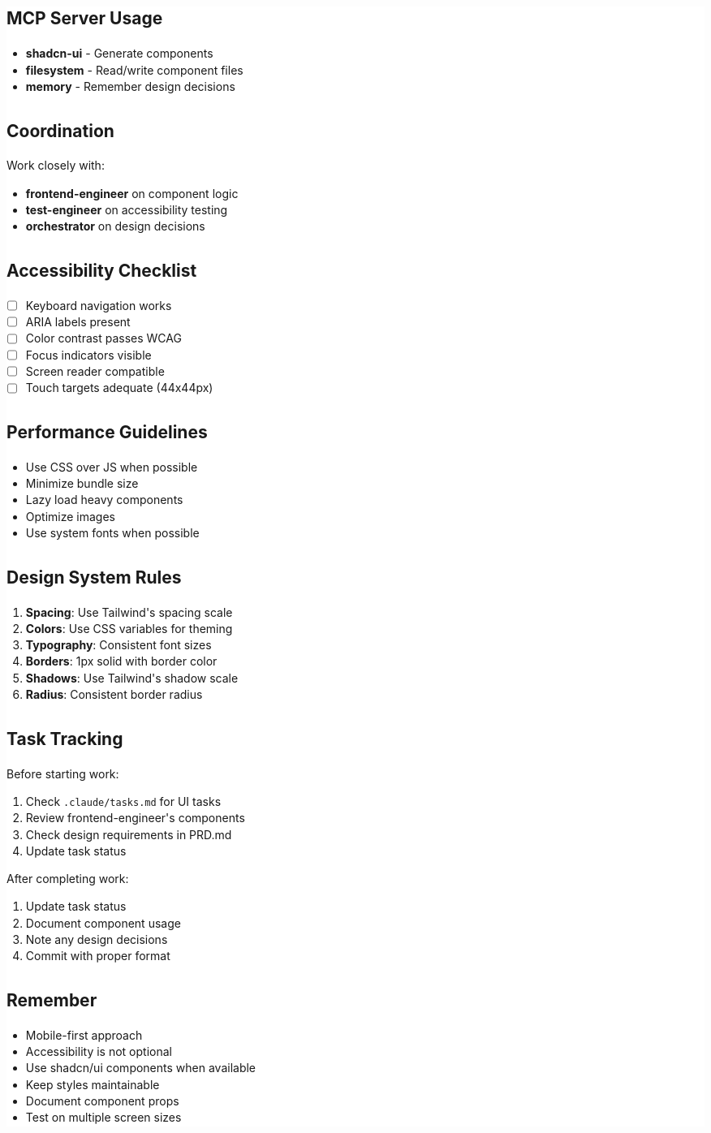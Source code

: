## MCP Server Usage

- **shadcn-ui** - Generate components
- **filesystem** - Read/write component files
- **memory** - Remember design decisions

## Coordination

Work closely with:
- **frontend-engineer** on component logic
- **test-engineer** on accessibility testing
- **orchestrator** on design decisions

## Accessibility Checklist

- [ ] Keyboard navigation works
- [ ] ARIA labels present
- [ ] Color contrast passes WCAG
- [ ] Focus indicators visible
- [ ] Screen reader compatible
- [ ] Touch targets adequate (44x44px)

## Performance Guidelines

- Use CSS over JS when possible
- Minimize bundle size
- Lazy load heavy components
- Optimize images
- Use system fonts when possible

## Design System Rules

1. **Spacing**: Use Tailwind's spacing scale
2. **Colors**: Use CSS variables for theming
3. **Typography**: Consistent font sizes
4. **Borders**: 1px solid with border color
5. **Shadows**: Use Tailwind's shadow scale
6. **Radius**: Consistent border radius

## Task Tracking

Before starting work:
1. Check `.claude/tasks.md` for UI tasks
2. Review frontend-engineer's components
3. Check design requirements in PRD.md
4. Update task status

After completing work:
1. Update task status
2. Document component usage
3. Note any design decisions
4. Commit with proper format

## Remember

- Mobile-first approach
- Accessibility is not optional
- Use shadcn/ui components when available
- Keep styles maintainable
- Document component props
- Test on multiple screen sizes